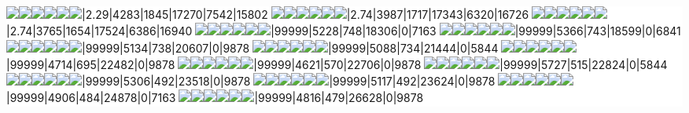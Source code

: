 ![](/item/3026.png)![](/item/3072.png)![](/item/6673.png)![](/item/6333.png)![](/item/3033.png)![](/item/3078.png)|2.29|4283|1845|17270|7542|15802
![](/item/6673.png)![](/item/3026.png)![](/item/3814.png)![](/item/3033.png)![](/item/6333.png)![](/item/3078.png)|2.74|3987|1717|17343|6320|16726
![](/item/6673.png)![](/item/3026.png)![](/item/3071.png)![](/item/6333.png)![](/item/3033.png)![](/item/3078.png)|2.74|3765|1654|17524|6386|16940
![](/item/3074.png)![](/item/3072.png)![](/item/3033.png)![](/item/3095.png)![](/item/6333.png)![](/item/6691.png)|99999|5228|748|18306|0|7163
![](/item/3074.png)![](/item/3072.png)![](/item/3033.png)![](/item/3095.png)![](/item/6673.png)![](/item/6691.png)|99999|5366|743|18599|0|6841
![](/item/3026.png)![](/item/3072.png)![](/item/3074.png)![](/item/6691.png)![](/item/3033.png)![](/item/3095.png)|99999|5134|738|20607|0|9878
![](/item/3153.png)![](/item/3072.png)![](/item/3033.png)![](/item/3074.png)![](/item/6691.png)![](/item/3095.png)|99999|5088|734|21444|0|5844
![](/item/3153.png)![](/item/3026.png)![](/item/3072.png)![](/item/6691.png)![](/item/3033.png)![](/item/3095.png)|99999|4714|695|22482|0|9878
![](/item/3153.png)![](/item/3026.png)![](/item/3072.png)![](/item/6691.png)![](/item/3033.png)![](/item/3087.png)|99999|4621|570|22706|0|9878
![](/item/3153.png)![](/item/3072.png)![](/item/3033.png)![](/item/3074.png)![](/item/6691.png)![](/item/6676.png)|99999|5727|515|22824|0|5844
![](/item/3153.png)![](/item/3026.png)![](/item/3072.png)![](/item/6691.png)![](/item/3033.png)![](/item/6676.png)|99999|5306|492|23518|0|9878
![](/item/3153.png)![](/item/3026.png)![](/item/3072.png)![](/item/6691.png)![](/item/3033.png)![](/item/6696.png)|99999|5117|492|23624|0|9878
![](/item/3153.png)![](/item/3072.png)![](/item/3033.png)![](/item/3074.png)![](/item/6691.png)![](/item/6333.png)|99999|4906|484|24878|0|7163
![](/item/3026.png)![](/item/3072.png)![](/item/3074.png)![](/item/6691.png)![](/item/3033.png)![](/item/3153.png)|99999|4816|479|26628|0|9878




























































